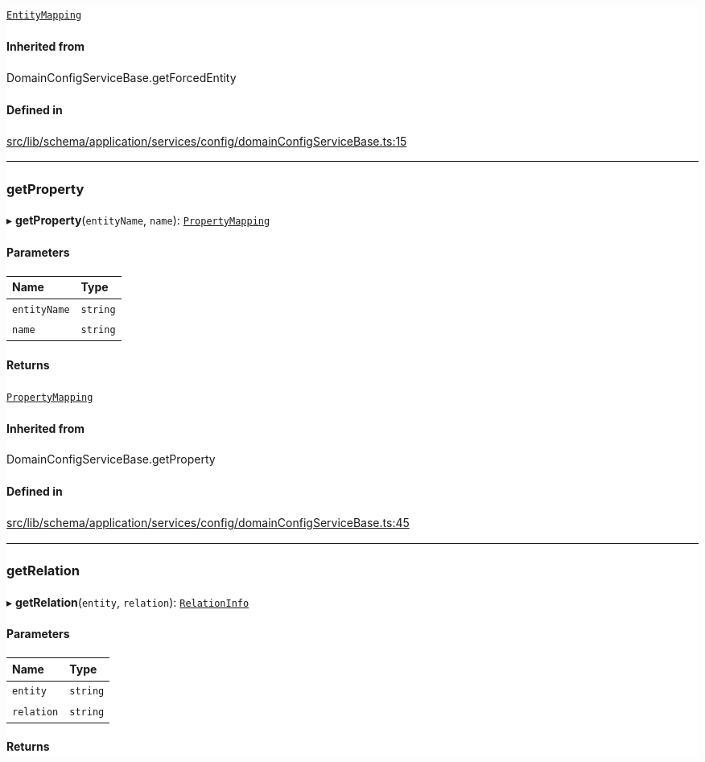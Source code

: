 [`EntityMapping`](../interfaces/EntityMapping.md)

#### Inherited from

DomainConfigServiceBase.getForcedEntity

#### Defined in

[src/lib/schema/application/services/config/domainConfigServiceBase.ts:15](https://github.com/lambda-orm/lambdaorm-base/blob/69f2c1fe8e90fe0a78f67c761506613209d6e5f1/src/lib/schema/application/services/config/domainConfigServiceBase.ts#L15)

___

### getProperty

▸ **getProperty**(`entityName`, `name`): [`PropertyMapping`](../interfaces/PropertyMapping.md)

#### Parameters

| Name | Type |
| :------ | :------ |
| `entityName` | `string` |
| `name` | `string` |

#### Returns

[`PropertyMapping`](../interfaces/PropertyMapping.md)

#### Inherited from

DomainConfigServiceBase.getProperty

#### Defined in

[src/lib/schema/application/services/config/domainConfigServiceBase.ts:45](https://github.com/lambda-orm/lambdaorm-base/blob/69f2c1fe8e90fe0a78f67c761506613209d6e5f1/src/lib/schema/application/services/config/domainConfigServiceBase.ts#L45)

___

### getRelation

▸ **getRelation**(`entity`, `relation`): [`RelationInfo`](../interfaces/RelationInfo.md)

#### Parameters

| Name | Type |
| :------ | :------ |
| `entity` | `string` |
| `relation` | `string` |

#### Returns
